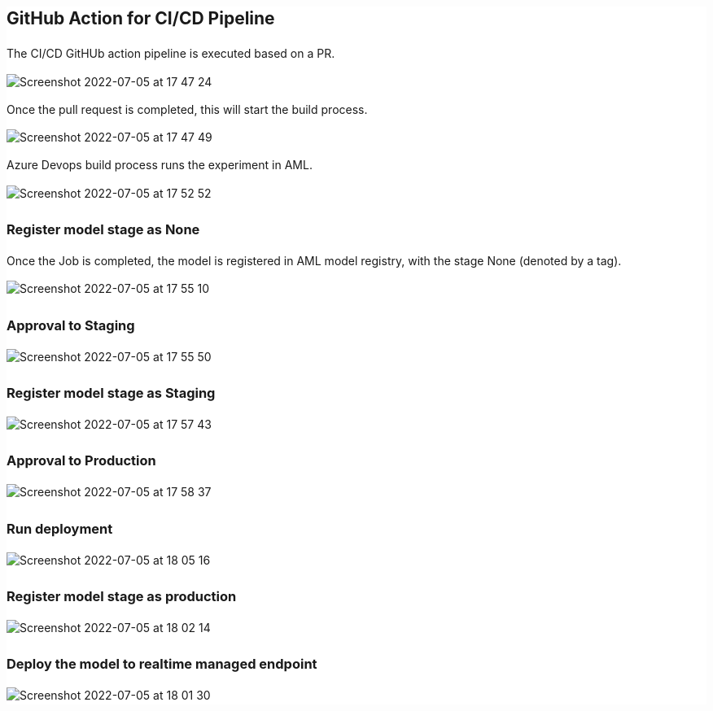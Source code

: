 ## GitHub Action for CI/CD Pipeline

The CI/CD GitHUb action pipeline is executed based on a PR.   

![Screenshot 2022-07-05 at 17 47 24](https://user-images.githubusercontent.com/3224778/177377409-92ada32e-1741-4db9-a58f-0b0e8b4827c2.png)


Once the pull request is completed, this will start the build process. 

![Screenshot 2022-07-05 at 17 47 49](https://user-images.githubusercontent.com/3224778/177377520-e27319db-4a22-4e51-a3d3-cda56db462c4.png)

Azure Devops build process runs the experiment in AML. 

![Screenshot 2022-07-05 at 17 52 52](https://user-images.githubusercontent.com/3224778/177378139-22b37440-f21f-4ebb-bf84-a6a0ac41da8b.png)


### Register model stage as None

Once the Job is completed, the model is registered in AML model registry, with the stage None (denoted by a tag). 


![Screenshot 2022-07-05 at 17 55 10](https://user-images.githubusercontent.com/3224778/177378444-4a5ae9ca-c54d-4019-9d6f-0c0d7d690137.png)



### Approval to Staging

![Screenshot 2022-07-05 at 17 55 50](https://user-images.githubusercontent.com/3224778/177378565-361f0153-a040-4024-86ac-7f90b980b91f.png)

### Register model stage as Staging

![Screenshot 2022-07-05 at 17 57 43](https://user-images.githubusercontent.com/3224778/177378867-ed70d8fe-40c6-45bc-94da-16caaadf50a1.png)


### Approval to Production

![Screenshot 2022-07-05 at 17 58 37](https://user-images.githubusercontent.com/3224778/177378984-b91342b6-f694-4305-9389-6c6d950bb4db.png)


### Run deployment 


![Screenshot 2022-07-05 at 18 05 16](https://user-images.githubusercontent.com/3224778/177380134-351003f8-65e3-422b-bc9e-8583a265a793.png)


### Register model stage as production


![Screenshot 2022-07-05 at 18 02 14](https://user-images.githubusercontent.com/3224778/177379562-af4ad98a-8517-4c47-b5e3-64bd721e2765.png)

### Deploy the model to realtime managed endpoint 

![Screenshot 2022-07-05 at 18 01 30](https://user-images.githubusercontent.com/3224778/177379444-035e1649-d2e9-40ba-b934-a576cc191d8b.png)













